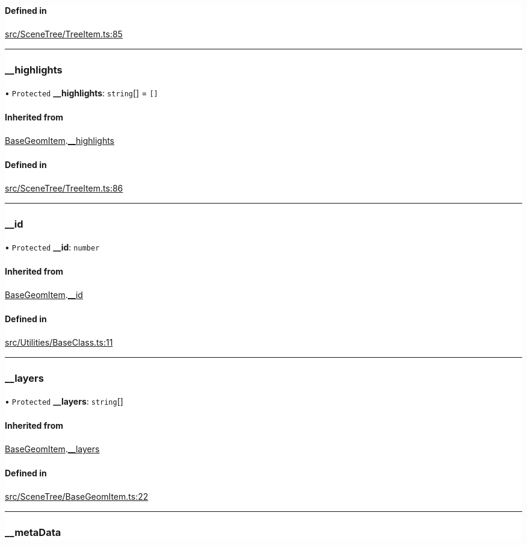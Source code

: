 #### Defined in

[src/SceneTree/TreeItem.ts:85](https://github.com/ZeaInc/zea-engine/blob/8e646f8a8/src/SceneTree/TreeItem.ts#L85)

___

### \_\_highlights

• `Protected` **\_\_highlights**: `string`[] = `[]`

#### Inherited from

[BaseGeomItem](SceneTree_BaseGeomItem.BaseGeomItem).[__highlights](SceneTree_BaseGeomItem.BaseGeomItem#__highlights)

#### Defined in

[src/SceneTree/TreeItem.ts:86](https://github.com/ZeaInc/zea-engine/blob/8e646f8a8/src/SceneTree/TreeItem.ts#L86)

___

### \_\_id

• `Protected` **\_\_id**: `number`

#### Inherited from

[BaseGeomItem](SceneTree_BaseGeomItem.BaseGeomItem).[__id](SceneTree_BaseGeomItem.BaseGeomItem#__id)

#### Defined in

[src/Utilities/BaseClass.ts:11](https://github.com/ZeaInc/zea-engine/blob/8e646f8a8/src/Utilities/BaseClass.ts#L11)

___

### \_\_layers

• `Protected` **\_\_layers**: `string`[]

#### Inherited from

[BaseGeomItem](SceneTree_BaseGeomItem.BaseGeomItem).[__layers](SceneTree_BaseGeomItem.BaseGeomItem#__layers)

#### Defined in

[src/SceneTree/BaseGeomItem.ts:22](https://github.com/ZeaInc/zea-engine/blob/8e646f8a8/src/SceneTree/BaseGeomItem.ts#L22)

___

### \_\_metaData
